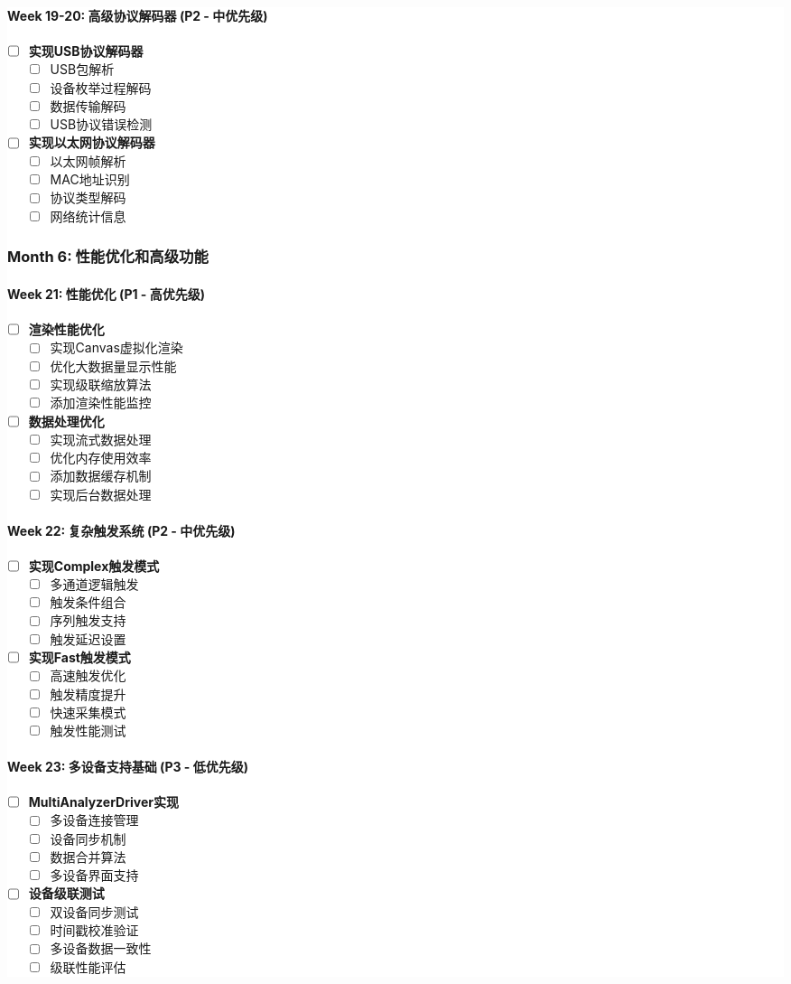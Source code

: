 #### Week 19-20: 高级协议解码器 (P2 - 中优先级)
- [ ] **实现USB协议解码器**
  - [ ] USB包解析
  - [ ] 设备枚举过程解码
  - [ ] 数据传输解码
  - [ ] USB协议错误检测

- [ ] **实现以太网协议解码器**
  - [ ] 以太网帧解析
  - [ ] MAC地址识别
  - [ ] 协议类型解码
  - [ ] 网络统计信息

### Month 6: 性能优化和高级功能

#### Week 21: 性能优化 (P1 - 高优先级)
- [ ] **渲染性能优化**
  - [ ] 实现Canvas虚拟化渲染
  - [ ] 优化大数据量显示性能
  - [ ] 实现级联缩放算法
  - [ ] 添加渲染性能监控

- [ ] **数据处理优化**
  - [ ] 实现流式数据处理
  - [ ] 优化内存使用效率
  - [ ] 添加数据缓存机制
  - [ ] 实现后台数据处理

#### Week 22: 复杂触发系统 (P2 - 中优先级)
- [ ] **实现Complex触发模式**
  - [ ] 多通道逻辑触发
  - [ ] 触发条件组合
  - [ ] 序列触发支持
  - [ ] 触发延迟设置

- [ ] **实现Fast触发模式**
  - [ ] 高速触发优化
  - [ ] 触发精度提升
  - [ ] 快速采集模式
  - [ ] 触发性能测试

#### Week 23: 多设备支持基础 (P3 - 低优先级)
- [ ] **MultiAnalyzerDriver实现**
  - [ ] 多设备连接管理
  - [ ] 设备同步机制
  - [ ] 数据合并算法
  - [ ] 多设备界面支持

- [ ] **设备级联测试**
  - [ ] 双设备同步测试
  - [ ] 时间戳校准验证
  - [ ] 多设备数据一致性
  - [ ] 级联性能评估
